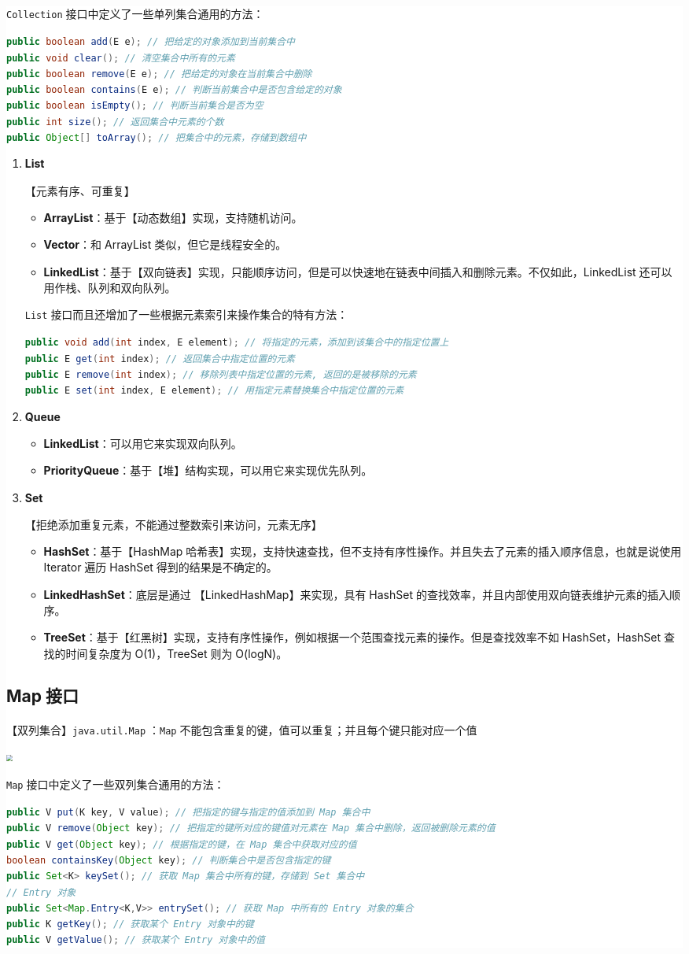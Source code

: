 `Collection` 接口中定义了一些单列集合通用的方法：

```java
public boolean add(E e); // 把给定的对象添加到当前集合中
public void clear(); // 清空集合中所有的元素
public boolean remove(E e); // 把给定的对象在当前集合中删除
public boolean contains(E e); // 判断当前集合中是否包含给定的对象
public boolean isEmpty(); // 判断当前集合是否为空
public int size(); // 返回集合中元素的个数
public Object[] toArray(); // 把集合中的元素，存储到数组中
```

1. **List**

   【元素有序、可重复】

   - **ArrayList**：基于【动态数组】实现，支持随机访问。

   - **Vector**：和 ArrayList 类似，但它是线程安全的。

   - **LinkedList**：基于【双向链表】实现，只能顺序访问，但是可以快速地在链表中间插入和删除元素。不仅如此，LinkedList 还可以用作栈、队列和双向队列。

   `List` 接口而且还增加了一些根据元素索引来操作集合的特有方法：

   ```java
   public void add(int index, E element); // 将指定的元素，添加到该集合中的指定位置上
   public E get(int index); // 返回集合中指定位置的元素
   public E remove(int index); // 移除列表中指定位置的元素, 返回的是被移除的元素
   public E set(int index, E element); // 用指定元素替换集合中指定位置的元素
   ```

2. **Queue**

   - **LinkedList**：可以用它来实现双向队列。

   - **PriorityQueue**：基于【堆】结构实现，可以用它来实现优先队列。

3. **Set**

   【拒绝添加重复元素，不能通过整数索引来访问，元素无序】

   - **HashSet**：基于【HashMap 哈希表】实现，支持快速查找，但不支持有序性操作。并且失去了元素的插入顺序信息，也就是说使用 Iterator 遍历 HashSet 得到的结果是不确定的。

   - **LinkedHashSet**：底层是通过 【LinkedHashMap】来实现，具有 HashSet 的查找效率，并且内部使用双向链表维护元素的插入顺序。
   - **TreeSet**：基于【红黑树】实现，支持有序性操作，例如根据一个范围查找元素的操作。但是查找效率不如 HashSet，HashSet 查找的时间复杂度为 O(1)，TreeSet 则为 O(logN)。



## Map 接口

【双列集合】`java.util.Map` ：`Map` 不能包含重复的键，值可以重复；并且每个键只能对应一个值

<img src="E:\Programming\Github\md_note\..\Resources\map.jpg" style="zoom:50%;" />

`Map` 接口中定义了一些双列集合通用的方法：

```java
public V put(K key, V value); // 把指定的键与指定的值添加到 Map 集合中
public V remove(Object key); // 把指定的键所对应的键值对元素在 Map 集合中删除，返回被删除元素的值
public V get(Object key); // 根据指定的键，在 Map 集合中获取对应的值
boolean containsKey(Object key); // 判断集合中是否包含指定的键
public Set<K> keySet(); // 获取 Map 集合中所有的键，存储到 Set 集合中
// Entry 对象
public Set<Map.Entry<K,V>> entrySet(); // 获取 Map 中所有的 Entry 对象的集合
public K getKey(); // 获取某个 Entry 对象中的键
public V getValue(); // 获取某个 Entry 对象中的值
```
